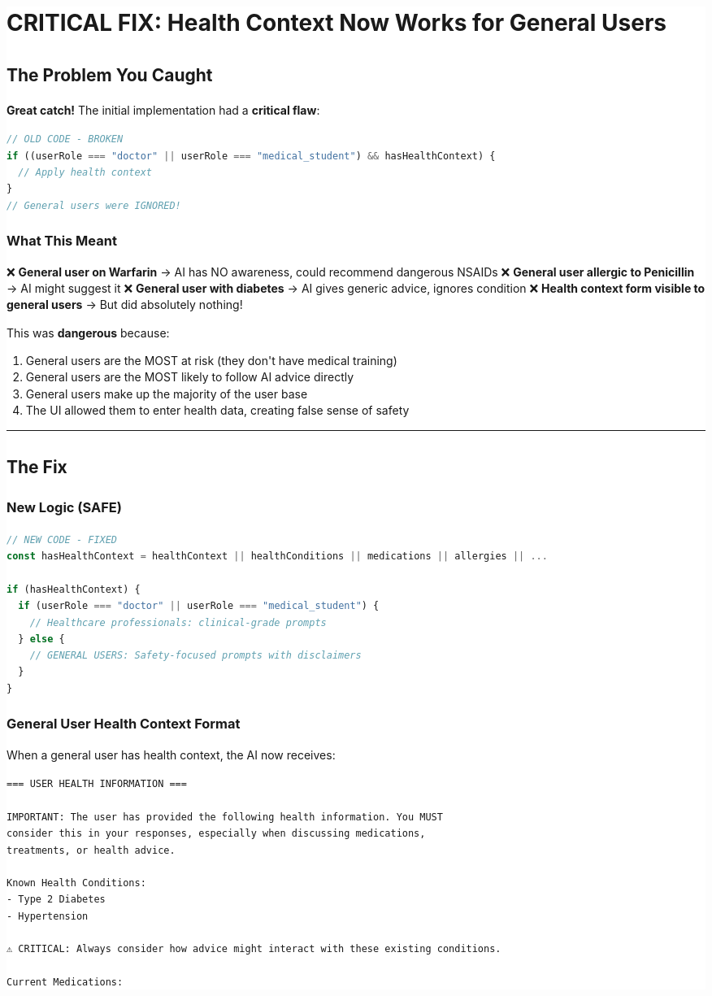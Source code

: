 # CRITICAL FIX: Health Context Now Works for General Users

## The Problem You Caught

**Great catch!** The initial implementation had a **critical flaw**:

```typescript
// OLD CODE - BROKEN
if ((userRole === "doctor" || userRole === "medical_student") && hasHealthContext) {
  // Apply health context
}
// General users were IGNORED!
```

### What This Meant

❌ **General user on Warfarin** → AI has NO awareness, could recommend dangerous NSAIDs
❌ **General user allergic to Penicillin** → AI might suggest it
❌ **General user with diabetes** → AI gives generic advice, ignores condition
❌ **Health context form visible to general users** → But did absolutely nothing!

This was **dangerous** because:
1. General users are the MOST at risk (they don't have medical training)
2. General users are the MOST likely to follow AI advice directly
3. General users make up the majority of the user base
4. The UI allowed them to enter health data, creating false sense of safety

---

## The Fix

### New Logic (SAFE)

```typescript
// NEW CODE - FIXED
const hasHealthContext = healthContext || healthConditions || medications || allergies || ...

if (hasHealthContext) {
  if (userRole === "doctor" || userRole === "medical_student") {
    // Healthcare professionals: clinical-grade prompts
  } else {
    // GENERAL USERS: Safety-focused prompts with disclaimers
  }
}
```

### General User Health Context Format

When a general user has health context, the AI now receives:

```
=== USER HEALTH INFORMATION ===

IMPORTANT: The user has provided the following health information. You MUST
consider this in your responses, especially when discussing medications,
treatments, or health advice.

Known Health Conditions:
- Type 2 Diabetes
- Hypertension

⚠️ CRITICAL: Always consider how advice might interact with these existing conditions.

Current Medications:
```
